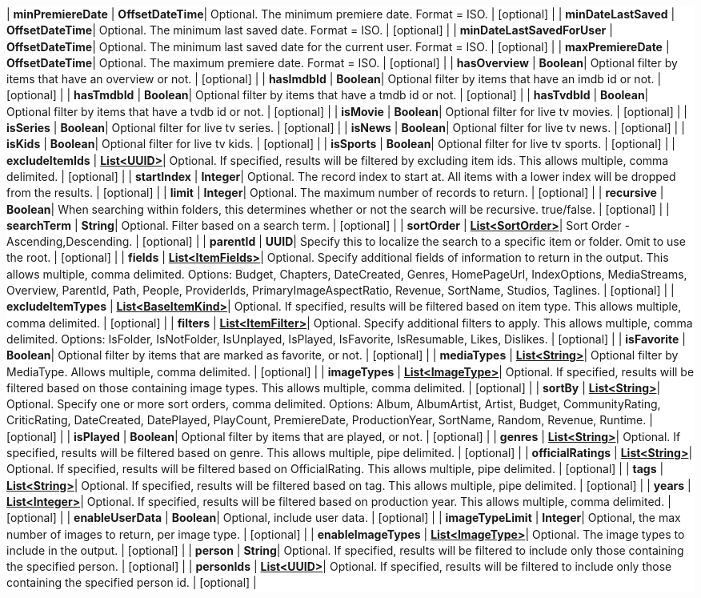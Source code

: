 | **minPremiereDate** | **OffsetDateTime**| Optional. The minimum premiere date. Format &#x3D; ISO. | [optional] |
| **minDateLastSaved** | **OffsetDateTime**| Optional. The minimum last saved date. Format &#x3D; ISO. | [optional] |
| **minDateLastSavedForUser** | **OffsetDateTime**| Optional. The minimum last saved date for the current user. Format &#x3D; ISO. | [optional] |
| **maxPremiereDate** | **OffsetDateTime**| Optional. The maximum premiere date. Format &#x3D; ISO. | [optional] |
| **hasOverview** | **Boolean**| Optional filter by items that have an overview or not. | [optional] |
| **hasImdbId** | **Boolean**| Optional filter by items that have an imdb id or not. | [optional] |
| **hasTmdbId** | **Boolean**| Optional filter by items that have a tmdb id or not. | [optional] |
| **hasTvdbId** | **Boolean**| Optional filter by items that have a tvdb id or not. | [optional] |
| **isMovie** | **Boolean**| Optional filter for live tv movies. | [optional] |
| **isSeries** | **Boolean**| Optional filter for live tv series. | [optional] |
| **isNews** | **Boolean**| Optional filter for live tv news. | [optional] |
| **isKids** | **Boolean**| Optional filter for live tv kids. | [optional] |
| **isSports** | **Boolean**| Optional filter for live tv sports. | [optional] |
| **excludeItemIds** | [**List&lt;UUID&gt;**](UUID.md)| Optional. If specified, results will be filtered by excluding item ids. This allows multiple, comma delimited. | [optional] |
| **startIndex** | **Integer**| Optional. The record index to start at. All items with a lower index will be dropped from the results. | [optional] |
| **limit** | **Integer**| Optional. The maximum number of records to return. | [optional] |
| **recursive** | **Boolean**| When searching within folders, this determines whether or not the search will be recursive. true/false. | [optional] |
| **searchTerm** | **String**| Optional. Filter based on a search term. | [optional] |
| **sortOrder** | [**List&lt;SortOrder&gt;**](SortOrder.md)| Sort Order - Ascending,Descending. | [optional] |
| **parentId** | **UUID**| Specify this to localize the search to a specific item or folder. Omit to use the root. | [optional] |
| **fields** | [**List&lt;ItemFields&gt;**](ItemFields.md)| Optional. Specify additional fields of information to return in the output. This allows multiple, comma delimited. Options: Budget, Chapters, DateCreated, Genres, HomePageUrl, IndexOptions, MediaStreams, Overview, ParentId, Path, People, ProviderIds, PrimaryImageAspectRatio, Revenue, SortName, Studios, Taglines. | [optional] |
| **excludeItemTypes** | [**List&lt;BaseItemKind&gt;**](BaseItemKind.md)| Optional. If specified, results will be filtered based on item type. This allows multiple, comma delimited. | [optional] |
| **filters** | [**List&lt;ItemFilter&gt;**](ItemFilter.md)| Optional. Specify additional filters to apply. This allows multiple, comma delimited. Options: IsFolder, IsNotFolder, IsUnplayed, IsPlayed, IsFavorite, IsResumable, Likes, Dislikes. | [optional] |
| **isFavorite** | **Boolean**| Optional filter by items that are marked as favorite, or not. | [optional] |
| **mediaTypes** | [**List&lt;String&gt;**](String.md)| Optional filter by MediaType. Allows multiple, comma delimited. | [optional] |
| **imageTypes** | [**List&lt;ImageType&gt;**](ImageType.md)| Optional. If specified, results will be filtered based on those containing image types. This allows multiple, comma delimited. | [optional] |
| **sortBy** | [**List&lt;String&gt;**](String.md)| Optional. Specify one or more sort orders, comma delimited. Options: Album, AlbumArtist, Artist, Budget, CommunityRating, CriticRating, DateCreated, DatePlayed, PlayCount, PremiereDate, ProductionYear, SortName, Random, Revenue, Runtime. | [optional] |
| **isPlayed** | **Boolean**| Optional filter by items that are played, or not. | [optional] |
| **genres** | [**List&lt;String&gt;**](String.md)| Optional. If specified, results will be filtered based on genre. This allows multiple, pipe delimited. | [optional] |
| **officialRatings** | [**List&lt;String&gt;**](String.md)| Optional. If specified, results will be filtered based on OfficialRating. This allows multiple, pipe delimited. | [optional] |
| **tags** | [**List&lt;String&gt;**](String.md)| Optional. If specified, results will be filtered based on tag. This allows multiple, pipe delimited. | [optional] |
| **years** | [**List&lt;Integer&gt;**](Integer.md)| Optional. If specified, results will be filtered based on production year. This allows multiple, comma delimited. | [optional] |
| **enableUserData** | **Boolean**| Optional, include user data. | [optional] |
| **imageTypeLimit** | **Integer**| Optional, the max number of images to return, per image type. | [optional] |
| **enableImageTypes** | [**List&lt;ImageType&gt;**](ImageType.md)| Optional. The image types to include in the output. | [optional] |
| **person** | **String**| Optional. If specified, results will be filtered to include only those containing the specified person. | [optional] |
| **personIds** | [**List&lt;UUID&gt;**](UUID.md)| Optional. If specified, results will be filtered to include only those containing the specified person id. | [optional] |